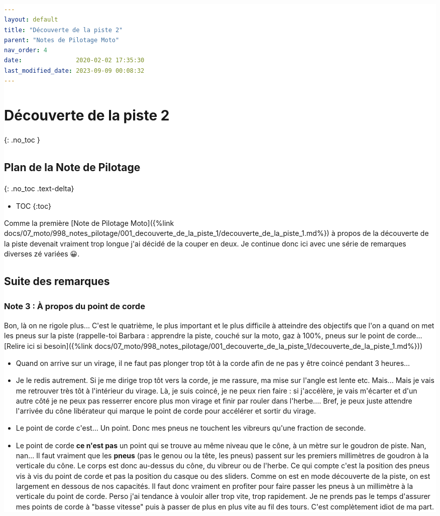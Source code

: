 ```yaml
---
layout: default
title: "Découverte de la piste 2"
parent: "Notes de Pilotage Moto"
nav_order: 4
date:               2020-02-02 17:35:30
last_modified_date: 2023-09-09 00:08:32
---
```


# Découverte de la piste 2
{: .no_toc }

## Plan de la Note de Pilotage
{: .no_toc .text-delta}
- TOC
{:toc}





Comme la première [Note de Pilotage Moto]({%link docs/07_moto/998_notes_pilotage/001_decouverte_de_la_piste_1/decouverte_de_la_piste_1.md%}) à propos de la découverte de la piste devenait vraiment trop longue j'ai décidé de la couper en deux. Je continue donc ici avec une série de remarques diverses zé variées 😀.



## Suite des remarques 

### Note 3 : À propos du point de corde

Bon, là on ne rigole plus... C'est le quatrième, le plus important et le plus difficile à atteindre des objectifs que l'on a quand on met les pneus sur la piste (rappelle-toi Barbara : apprendre la piste, couché sur la moto, gaz à 100%, pneus sur le point de corde... [Relire ici si besoin]({%link docs/07_moto/998_notes_pilotage/001_decouverte_de_la_piste_1/decouverte_de_la_piste_1.md%}))

* Quand on arrive sur un virage, il ne faut pas plonger trop tôt à la corde afin de ne pas y être coincé pendant 3 heures...

* Je le redis autrement. Si je me dirige trop tôt vers la corde, je me rassure, ma mise sur l'angle est lente etc. Mais... Mais je vais me retrouver très tôt à l'intérieur du virage. Là, je suis coincé, je ne peux rien faire : si j'accélère, je vais m'écarter et d'un autre côté je ne peux pas resserrer encore plus mon virage et finir par rouler dans l'herbe.... Bref, je peux juste attendre l'arrivée du cône libérateur qui marque le point de corde pour accélérer et sortir du virage.

* Le point de corde c'est... Un point. Donc mes pneus ne touchent les vibreurs qu'une fraction de seconde.

* Le point de corde **ce n'est pas** un point qui se trouve au même niveau que le cône, à un mètre sur le goudron de piste. Nan, nan... Il faut vraiment que les **pneus** (pas le genou ou la tête, les pneus) passent sur les premiers millimètres de goudron à la verticale du cône.
  Le corps est donc au-dessus du cône, du vibreur ou de l'herbe.
  Ce qui compte c'est la position des pneus vis à vis du point de corde et pas la position du casque ou des sliders.
  Comme on est en mode découverte de la piste, on est largement en dessous de nos capacités. Il faut donc vraiment en profiter pour faire passer les pneus à un millimètre à la verticale du point de corde. Perso j'ai tendance à vouloir aller trop vite, trop rapidement. Je ne prends pas le temps d'assurer mes points de corde à "basse vitesse" puis à passer de plus en plus vite au fil des tours. C'est complètement idiot de ma part.
